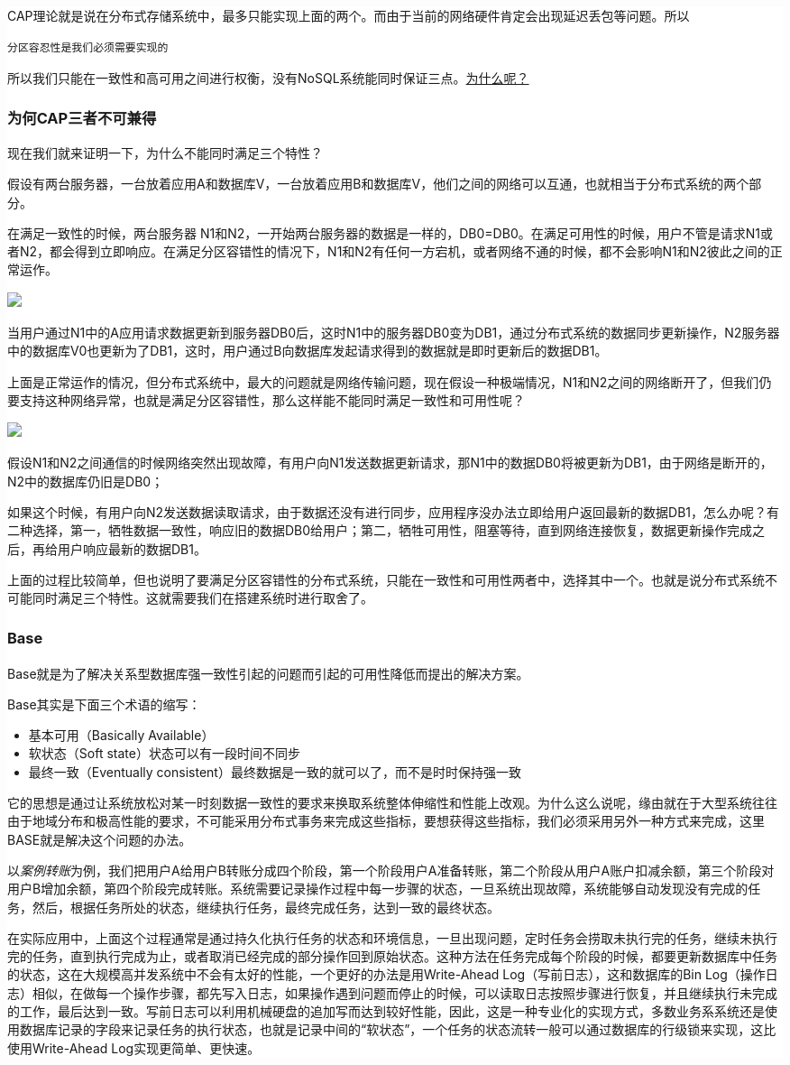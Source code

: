 



CAP理论就是说在分布式存储系统中，最多只能实现上面的两个。而由于当前的网络硬件肯定会出现延迟丢包等问题。所以

`分区容忍性是我们必须需要实现的`

所以我们只能在一致性和高可用之间进行权衡，没有NoSQL系统能同时保证三点。[为什么呢？](#sandian)





###  <span id="sandian">为何CAP三者不可兼得</span>

现在我们就来证明一下，为什么不能同时满足三个特性？

假设有两台服务器，一台放着应用A和数据库V，一台放着应用B和数据库V，他们之间的网络可以互通，也就相当于分布式系统的两个部分。

在满足一致性的时候，两台服务器 N1和N2，一开始两台服务器的数据是一样的，DB0=DB0。在满足可用性的时候，用户不管是请求N1或者N2，都会得到立即响应。在满足分区容错性的情况下，N1和N2有任何一方宕机，或者网络不通的时候，都不会影响N1和N2彼此之间的正常运作。           

![](https://img-blog.csdnimg.cn/20200329012120473.png?x-oss-process=image/watermark,type_ZmFuZ3poZW5naGVpdGk,shadow_10,text_aHR0cHM6Ly9ibG9nLmNzZG4ubmV0L3FxXzQ0NzY2ODgz,size_16,color_FFFFFF,t_70)

当用户通过N1中的A应用请求数据更新到服务器DB0后，这时N1中的服务器DB0变为DB1，通过分布式系统的数据同步更新操作，N2服务器中的数据库V0也更新为了DB1，这时，用户通过B向数据库发起请求得到的数据就是即时更新后的数据DB1。

上面是正常运作的情况，但分布式系统中，最大的问题就是网络传输问题，现在假设一种极端情况，N1和N2之间的网络断开了，但我们仍要支持这种网络异常，也就是满足分区容错性，那么这样能不能同时满足一致性和可用性呢？

![](https://img-blog.csdnimg.cn/20200329012231781.png?x-oss-process=image/watermark,type_ZmFuZ3poZW5naGVpdGk,shadow_10,text_aHR0cHM6Ly9ibG9nLmNzZG4ubmV0L3FxXzQ0NzY2ODgz,size_16,color_FFFFFF,t_70)

假设N1和N2之间通信的时候网络突然出现故障，有用户向N1发送数据更新请求，那N1中的数据DB0将被更新为DB1，由于网络是断开的，N2中的数据库仍旧是DB0；

如果这个时候，有用户向N2发送数据读取请求，由于数据还没有进行同步，应用程序没办法立即给用户返回最新的数据DB1，怎么办呢？有二种选择，第一，牺牲数据一致性，响应旧的数据DB0给用户；第二，牺牲可用性，阻塞等待，直到网络连接恢复，数据更新操作完成之后，再给用户响应最新的数据DB1。

上面的过程比较简单，但也说明了要满足分区容错性的分布式系统，只能在一致性和可用性两者中，选择其中一个。也就是说分布式系统不可能同时满足三个特性。这就需要我们在搭建系统时进行取舍了。



### Base

Base就是为了解决关系型数据库强一致性引起的问题而引起的可用性降低而提出的解决方案。

Base其实是下面三个术语的缩写：

- 基本可用（Basically Available）
- 软状态（Soft state）状态可以有一段时间不同步
- 最终一致（Eventually consistent）最终数据是一致的就可以了，而不是时时保持强一致

它的思想是通过让系统放松对某一时刻数据一致性的要求来换取系统整体伸缩性和性能上改观。为什么这么说呢，缘由就在于大型系统往往由于地域分布和极高性能的要求，不可能采用分布式事务来完成这些指标，要想获得这些指标，我们必须采用另外一种方式来完成，这里BASE就是解决这个问题的办法。

以*案例转账*为例，我们把用户A给用户B转账分成四个阶段，第一个阶段用户A准备转账，第二个阶段从用户A账户扣减余额，第三个阶段对用户B增加余额，第四个阶段完成转账。系统需要记录操作过程中每一步骤的状态，一旦系统出现故障，系统能够自动发现没有完成的任务，然后，根据任务所处的状态，继续执行任务，最终完成任务，达到一致的最终状态。

在实际应用中，上面这个过程通常是通过持久化执行任务的状态和环境信息，一旦出现问题，定时任务会捞取未执行完的任务，继续未执行完的任务，直到执行完成为止，或者取消已经完成的部分操作回到原始状态。这种方法在任务完成每个阶段的时候，都要更新数据库中任务的状态，这在大规模高并发系统中不会有太好的性能，一个更好的办法是用Write-Ahead Log（写前日志），这和数据库的Bin  Log（操作日志）相似，在做每一个操作步骤，都先写入日志，如果操作遇到问题而停止的时候，可以读取日志按照步骤进行恢复，并且继续执行未完成的工作，最后达到一致。写前日志可以利用机械硬盘的追加写而达到较好性能，因此，这是一种专业化的实现方式，多数业务系系统还是使用数据库记录的字段来记录任务的执行状态，也就是记录中间的“软状态”，一个任务的状态流转一般可以通过数据库的行级锁来实现，这比使用Write-Ahead Log实现更简单、更快速。
